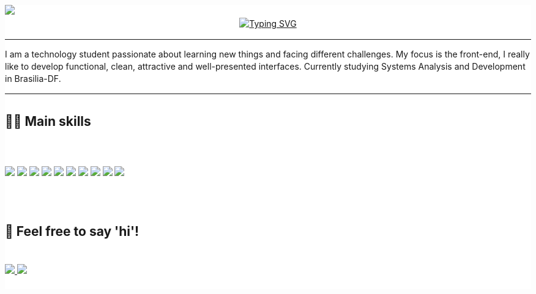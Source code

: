 <img width=100% src="https://capsule-render.vercel.app/api?type=waving&color=15D5F7&height=120&section=header"/>

<div align='center'>
<a href="https://git.io/typing-svg"><img src="https://readme-typing-svg.herokuapp.com?font=code&size=30&pause=1000&color=15D5F7&center=true&vCenter=true&width=800&lines=Hello%2C+my+name+is+Rian+Da+Costa+Lima+%F0%9F%91%8B;I'm+18+years+old;I'm+from+Bras%C3%ADlia+-+Brazil;Welcome+%3A)" alt="Typing SVG" /></a>
</div

<br/>
<hr/>
I am a technology student passionate about learning new things and facing different challenges. My focus is the front-end, I really like to develop functional, clean, attractive and well-presented interfaces. Currently studying Systems Analysis and Development in Brasilia-DF.
<hr/>

## 👩‍💻 Main skills
  
<br/>
<br/>
  
<div>
  <img width='40px' src="https://cdn.jsdelivr.net/gh/devicons/devicon/icons/php/php-original.svg" />
  <img width='40px' src="https://cdn.jsdelivr.net/gh/devicons/devicon/icons/javascript/javascript-original.svg" />
  <img width='40px' src="https://cdn.jsdelivr.net/gh/devicons/devicon/icons/typescript/typescript-original.svg" />
  <img width='40px' src="https://cdn.jsdelivr.net/gh/devicons/devicon/icons/nodejs/nodejs-original.svg" />
  <img width='40px' src="https://cdn.jsdelivr.net/gh/devicons/devicon/icons/mysql/mysql-plain.svg" />
  <img width='40px' src="https://cdn.jsdelivr.net/gh/devicons/devicon/icons/html5/html5-original.svg" />
  <img width='40px' src="https://cdn.jsdelivr.net/gh/devicons/devicon/icons/css3/css3-original.svg" />
  <img width='40px' src="https://cdn.jsdelivr.net/gh/devicons/devicon/icons/redux/redux-original.svg" />
  <img width='40px' src="https://cdn.jsdelivr.net/gh/devicons/devicon/icons/sass/sass-original.svg" />
  <img width='40px' src="https://cdn.jsdelivr.net/gh/devicons/devicon/icons/react/react-original.svg" />
</div>
  
<br/>
<br/>


## 📱 Feel free to say 'hi'!
<br/>
<div> 
  <a href="https://wa.me/5561992830195">
    <img src="https://img.shields.io/badge/WhatsApp-25D366?style=flat&logo=whatsapp&logoColor=white"/>
  </a>
  <a href="https://www.linkedin.com/in/rian-lima-558799227/">
    <img src="https://img.shields.io/badge/LinkedIn-0077B5?style=flat&logo=linkedin&logoColor=white"/>
  </a>
</div>
</br>
